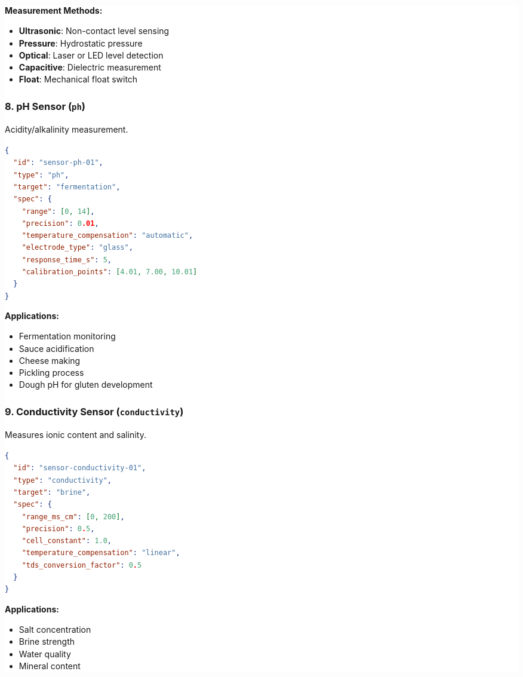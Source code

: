 **Measurement Methods:**
- **Ultrasonic**: Non-contact level sensing
- **Pressure**: Hydrostatic pressure
- **Optical**: Laser or LED level detection
- **Capacitive**: Dielectric measurement
- **Float**: Mechanical float switch

### 8. pH Sensor (`ph`)

Acidity/alkalinity measurement.

```json
{
  "id": "sensor-ph-01",
  "type": "ph",
  "target": "fermentation",
  "spec": {
    "range": [0, 14],
    "precision": 0.01,
    "temperature_compensation": "automatic",
    "electrode_type": "glass",
    "response_time_s": 5,
    "calibration_points": [4.01, 7.00, 10.01]
  }
}
```

**Applications:**
- Fermentation monitoring
- Sauce acidification
- Cheese making
- Pickling process
- Dough pH for gluten development

### 9. Conductivity Sensor (`conductivity`)

Measures ionic content and salinity.

```json
{
  "id": "sensor-conductivity-01",
  "type": "conductivity",
  "target": "brine",
  "spec": {
    "range_ms_cm": [0, 200],
    "precision": 0.5,
    "cell_constant": 1.0,
    "temperature_compensation": "linear",
    "tds_conversion_factor": 0.5
  }
}
```

**Applications:**
- Salt concentration
- Brine strength
- Water quality
- Mineral content
